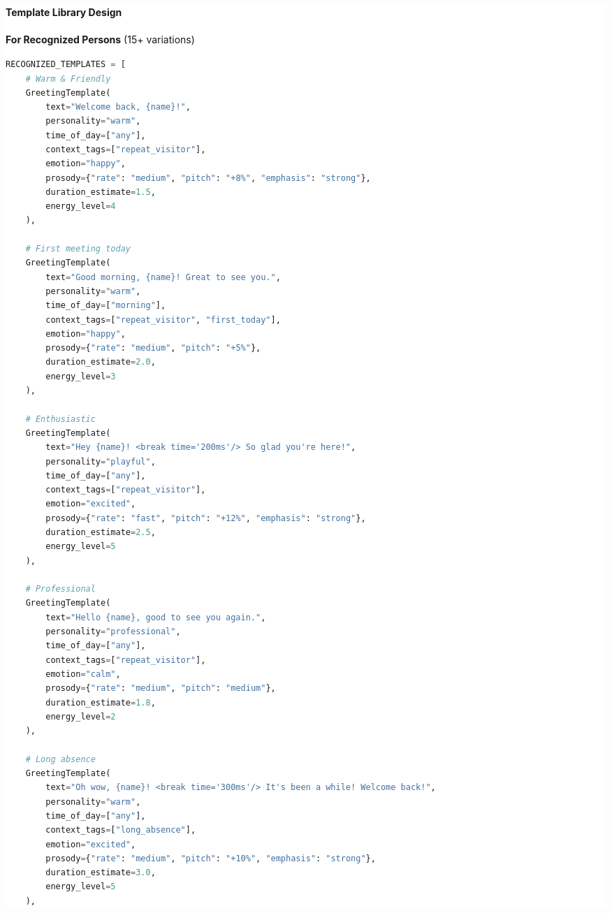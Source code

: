 #### Template Library Design

**For Recognized Persons** (15+ variations)
```python
RECOGNIZED_TEMPLATES = [
    # Warm & Friendly
    GreetingTemplate(
        text="Welcome back, {name}!",
        personality="warm",
        time_of_day=["any"],
        context_tags=["repeat_visitor"],
        emotion="happy",
        prosody={"rate": "medium", "pitch": "+8%", "emphasis": "strong"},
        duration_estimate=1.5,
        energy_level=4
    ),
    
    # First meeting today
    GreetingTemplate(
        text="Good morning, {name}! Great to see you.",
        personality="warm",
        time_of_day=["morning"],
        context_tags=["repeat_visitor", "first_today"],
        emotion="happy",
        prosody={"rate": "medium", "pitch": "+5%"},
        duration_estimate=2.0,
        energy_level=3
    ),
    
    # Enthusiastic
    GreetingTemplate(
        text="Hey {name}! <break time='200ms'/> So glad you're here!",
        personality="playful",
        time_of_day=["any"],
        context_tags=["repeat_visitor"],
        emotion="excited",
        prosody={"rate": "fast", "pitch": "+12%", "emphasis": "strong"},
        duration_estimate=2.5,
        energy_level=5
    ),
    
    # Professional
    GreetingTemplate(
        text="Hello {name}, good to see you again.",
        personality="professional",
        time_of_day=["any"],
        context_tags=["repeat_visitor"],
        emotion="calm",
        prosody={"rate": "medium", "pitch": "medium"},
        duration_estimate=1.8,
        energy_level=2
    ),
    
    # Long absence
    GreetingTemplate(
        text="Oh wow, {name}! <break time='300ms'/> It's been a while! Welcome back!",
        personality="warm",
        time_of_day=["any"],
        context_tags=["long_absence"],
        emotion="excited",
        prosody={"rate": "medium", "pitch": "+10%", "emphasis": "strong"},
        duration_estimate=3.0,
        energy_level=5
    ),
```